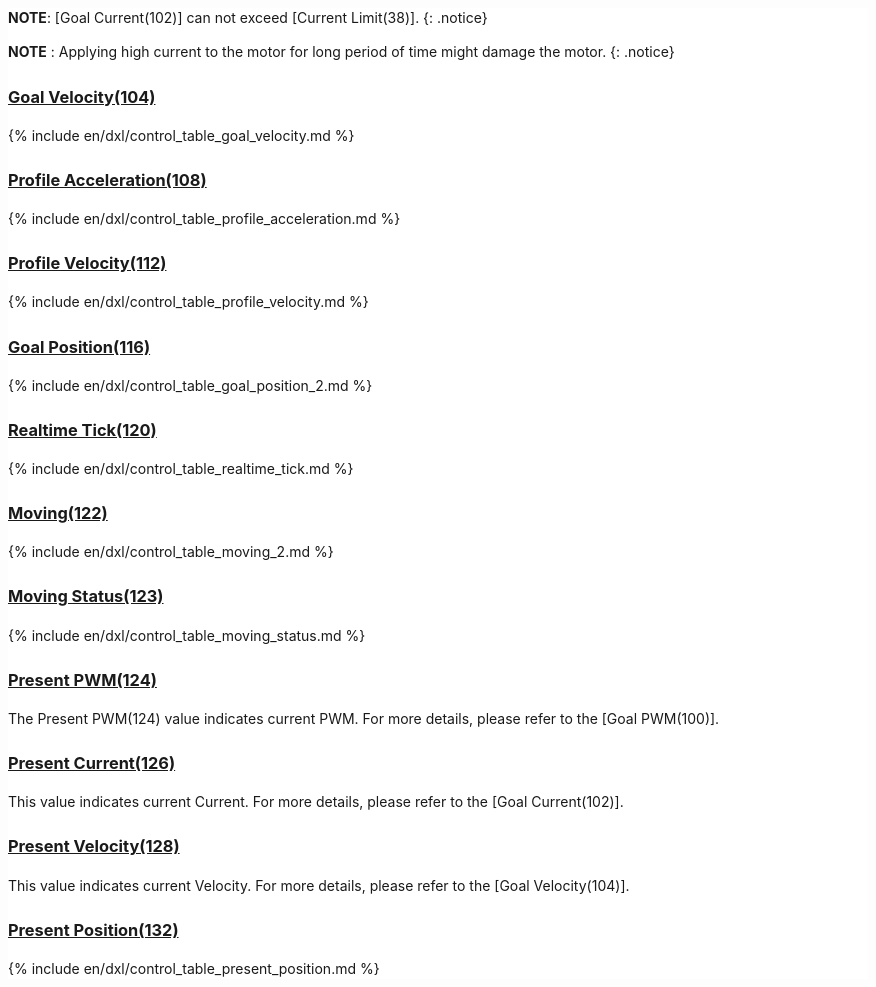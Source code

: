 **NOTE**: [Goal Current(102)] can not exceed [Current Limit(38)].
{: .notice}

**NOTE** : Applying high current to the motor for long period of time might damage the motor.
{: .notice}

### <a name="goal-velocity"></a>**[Goal Velocity(104)](#goal-velocity104)**
{% include en/dxl/control_table_goal_velocity.md %}

### <a name="profile-acceleration"></a>**[Profile Acceleration(108)](#profile-acceleration108)**
{% include en/dxl/control_table_profile_acceleration.md %}

### <a name="profile-velocity"></a>**[Profile Velocity(112)](#profile-velocity112)**
{% include en/dxl/control_table_profile_velocity.md %}

### <a name="goal-position"></a>**[Goal Position(116)](#goal-position116)**
{% include en/dxl/control_table_goal_position_2.md %}

### <a name="realtime-tick"></a>**[Realtime Tick(120)](#realtime-tick120)**
{% include en/dxl/control_table_realtime_tick.md %}

### <a name="moving"></a>**[Moving(122)](#moving122)**
{% include en/dxl/control_table_moving_2.md %}

### <a name="moving-status"></a>**[Moving Status(123)](#moving-status123)**
{% include en/dxl/control_table_moving_status.md %}

### <a name="present-pwm"></a>**[Present PWM(124)](#present-pwm124)**
The Present PWM(124) value indicates current PWM. For more details, please refer to the [Goal PWM(100)].

### <a name="present-current"></a>**[Present Current(126)](#present-current126)**
This value indicates current Current. For more details, please refer to the [Goal Current(102)].

### <a name="present-velocity"></a>**[Present Velocity(128)](#present-velocity128)**
This value indicates current Velocity. For more details, please refer to the [Goal Velocity(104)].

### <a name="present-position"></a>**[Present Position(132)](#present-position132)**
{% include en/dxl/control_table_present_position.md %}


[Show Enlarged Graph]: /assets/images/dxl/x/xw/xw430-t333_performance_graph_max.jpg
[XW430.pdf]: https://www.robotis.com/service/download.php?no=2050
[XW430.dwg]: https://www.robotis.com/service/download.php?no=2049
[XW430.stp]: https://www.robotis.com/service/download.php?no=2051
[Compatibility Guide]: http://en.robotis.com/service/compatibility_table.php?cate=dx
[XW430,XW540 Moment of Inertia]: https://www.robotis.com/service/download.php?no=2140